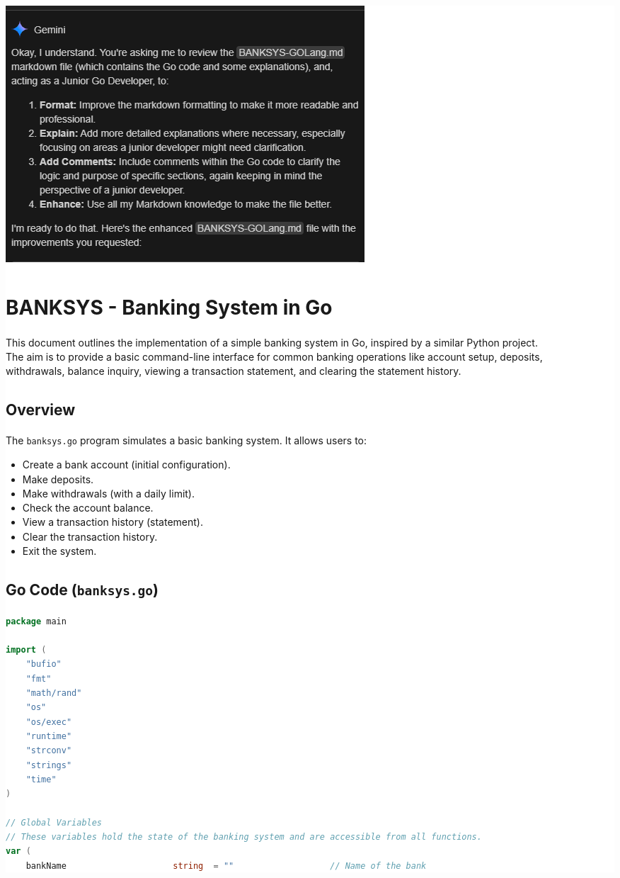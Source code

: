 ![alt text]({D351A46C-F5E5-47D1-9BEC-BFA7093A52C8}.png)

# BANKSYS - Banking System in Go

This document outlines the implementation of a simple banking system in Go, inspired by a similar Python project.<br> 
The aim is to provide a basic command-line interface for common banking operations like account setup, deposits, <br>
withdrawals, balance inquiry, viewing a transaction statement, and clearing the statement history. <br>

## Overview

The `banksys.go` program simulates a basic banking system. It allows users to:

*   Create a bank account (initial configuration).
*   Make deposits.
*   Make withdrawals (with a daily limit).
*   Check the account balance.
*   View a transaction history (statement).
*   Clear the transaction history.
*   Exit the system.

## Go Code (`banksys.go`)

```go
package main

import (
    "bufio"
    "fmt"
    "math/rand"
    "os"
    "os/exec"
    "runtime"
    "strconv"
    "strings"
    "time"
)

// Global Variables
// These variables hold the state of the banking system and are accessible from all functions.
var (
    bankName                     string  = ""                   // Name of the bank
```
